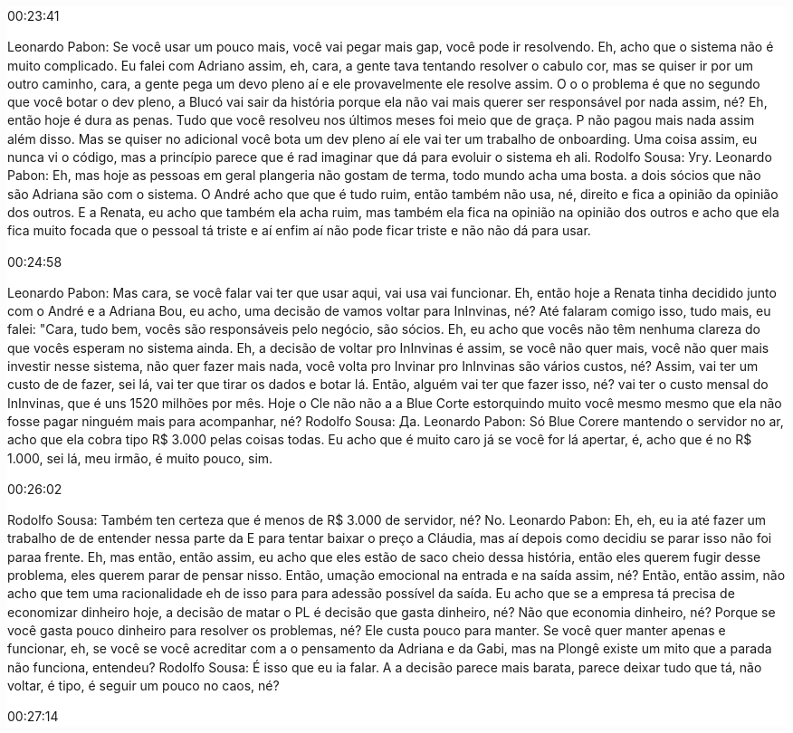  
00:23:41
 
Leonardo Pabon: Se você usar um pouco mais, você vai pegar mais gap, você pode ir resolvendo. Eh, acho que o sistema não é muito complicado. Eu falei com Adriano assim, eh, cara, a gente tava tentando resolver o cabulo cor, mas se quiser ir por um outro caminho, cara, a gente pega um devo pleno aí e ele provavelmente ele resolve assim. O o o problema é que no segundo que você botar o dev pleno, a Blucó vai sair da história porque ela não vai mais querer ser responsável por nada assim, né? Eh, então hoje é dura as penas. Tudo que você resolveu nos últimos meses foi meio que de graça. P não pagou mais nada assim além disso. Mas se quiser no adicional você bota um dev pleno aí ele vai ter um trabalho de onboarding. Uma coisa assim, eu nunca vi o código, mas a princípio parece que é rad imaginar que dá para evoluir o sistema eh ali.
Rodolfo Sousa: Угу.
Leonardo Pabon: Eh, mas hoje as pessoas em geral plangeria não gostam de terma, todo mundo acha uma bosta. a dois sócios que não são Adriana são com o sistema. O André acho que que é tudo ruim, então também não usa, né, direito e fica a opinião da opinião dos outros. E a Renata, eu acho que também ela acha ruim, mas também ela fica na opinião na opinião dos outros e acho que ela fica muito focada que o pessoal tá triste e aí enfim aí não pode ficar triste e não não dá para usar.
 
 
00:24:58
 
Leonardo Pabon: Mas cara, se você falar vai ter que usar aqui, vai usa vai funcionar. Eh, então hoje a Renata tinha decidido junto com o André e a Adriana Bou, eu acho, uma decisão de vamos voltar para InInvinas, né? Até falaram comigo isso, tudo mais, eu falei: "Cara, tudo bem, vocês são responsáveis pelo negócio, são sócios. Eh, eu acho que vocês não têm nenhuma clareza do que vocês esperam no sistema ainda. Eh, a decisão de voltar pro InInvinas é assim, se você não quer mais, você não quer mais investir nesse sistema, não quer fazer mais nada, você volta pro Invinar pro InInvinas são vários custos, né? Assim, vai ter um custo de de fazer, sei lá, vai ter que tirar os dados e botar lá. Então, alguém vai ter que fazer isso, né? vai ter o custo mensal do InInvinas, que é uns 1520 milhões por mês. Hoje o Cle não não a a Blue Corte estorquindo muito você mesmo mesmo que ela não fosse pagar ninguém mais para acompanhar, né?
Rodolfo Sousa: Да.
Leonardo Pabon: Só Blue Corere mantendo o servidor no ar, acho que ela cobra tipo R$ 3.000 pelas coisas todas. Eu acho que é muito caro já se você for lá apertar, é, acho que é no R$ 1.000, sei lá, meu irmão, é muito pouco, sim.
 
 
00:26:02
 
Rodolfo Sousa: Também ten certeza que é menos de R$ 3.000 de servidor, né? No.
Leonardo Pabon: Eh, eh, eu ia até fazer um trabalho de de entender nessa parte da E para tentar baixar o preço a Cláudia, mas aí depois como decidiu se parar isso não foi paraa frente. Eh, mas então, então assim, eu acho que eles estão de saco cheio dessa história, então eles querem fugir desse problema, eles querem parar de pensar nisso. Então, umação emocional na entrada e na saída assim, né? Então, então assim, não acho que tem uma racionalidade eh de isso para para adessão possível da saída. Eu acho que se a empresa tá precisa de economizar dinheiro hoje, a decisão de matar o PL é decisão que gasta dinheiro, né? Não que economia dinheiro, né? Porque se você gasta pouco dinheiro para resolver os problemas, né? Ele custa pouco para manter. Se você quer manter apenas e funcionar, eh, se você se você acreditar com a o pensamento da Adriana e da Gabi, mas na Plongê existe um mito que a parada não funciona, entendeu?
Rodolfo Sousa: É isso que eu ia falar. A a decisão parece mais barata, parece deixar tudo que tá, não voltar, é tipo, é seguir um pouco no caos, né?
 
 
00:27:14
 